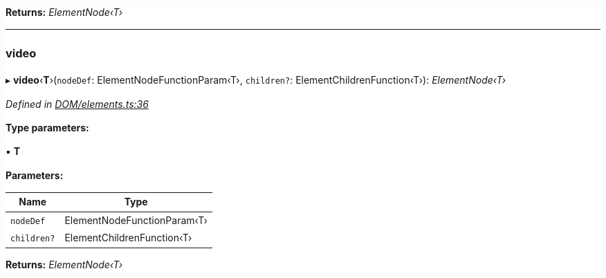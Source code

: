 **Returns:** *ElementNode‹T›*

___

###  video

▸ **video**‹**T**›(`nodeDef`: ElementNodeFunctionParam‹T›, `children?`: ElementChildrenFunction‹T›): *ElementNode‹T›*

*Defined in [DOM/elements.ts:36](https://github.com/TypesInCode/jTemplates/blob/2f3395e/src/DOM/elements.ts#L36)*

**Type parameters:**

▪ **T**

**Parameters:**

Name | Type |
------ | ------ |
`nodeDef` | ElementNodeFunctionParam‹T› |
`children?` | ElementChildrenFunction‹T› |

**Returns:** *ElementNode‹T›*
